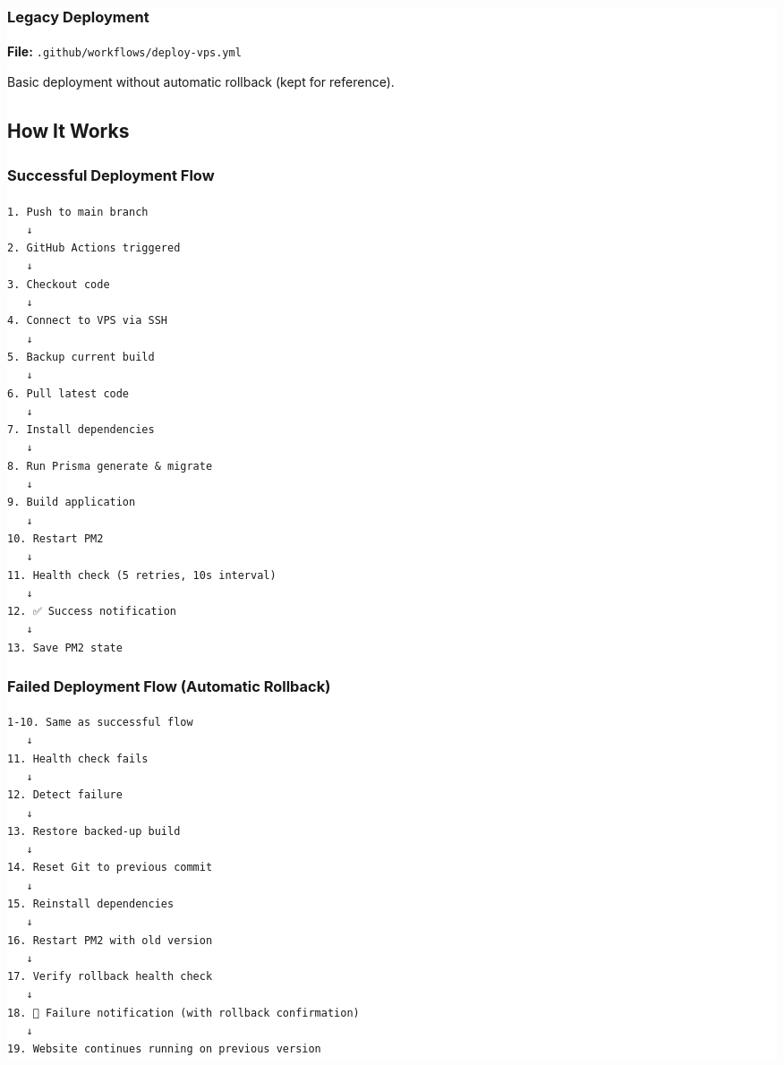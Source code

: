### Legacy Deployment

**File:** `.github/workflows/deploy-vps.yml`

Basic deployment without automatic rollback (kept for reference).

## How It Works

### Successful Deployment Flow

```
1. Push to main branch
   ↓
2. GitHub Actions triggered
   ↓
3. Checkout code
   ↓
4. Connect to VPS via SSH
   ↓
5. Backup current build
   ↓
6. Pull latest code
   ↓
7. Install dependencies
   ↓
8. Run Prisma generate & migrate
   ↓
9. Build application
   ↓
10. Restart PM2
   ↓
11. Health check (5 retries, 10s interval)
   ↓
12. ✅ Success notification
   ↓
13. Save PM2 state
```

### Failed Deployment Flow (Automatic Rollback)

```
1-10. Same as successful flow
   ↓
11. Health check fails
   ↓
12. Detect failure
   ↓
13. Restore backed-up build
   ↓
14. Reset Git to previous commit
   ↓
15. Reinstall dependencies
   ↓
16. Restart PM2 with old version
   ↓
17. Verify rollback health check
   ↓
18. 🚨 Failure notification (with rollback confirmation)
   ↓
19. Website continues running on previous version
```
